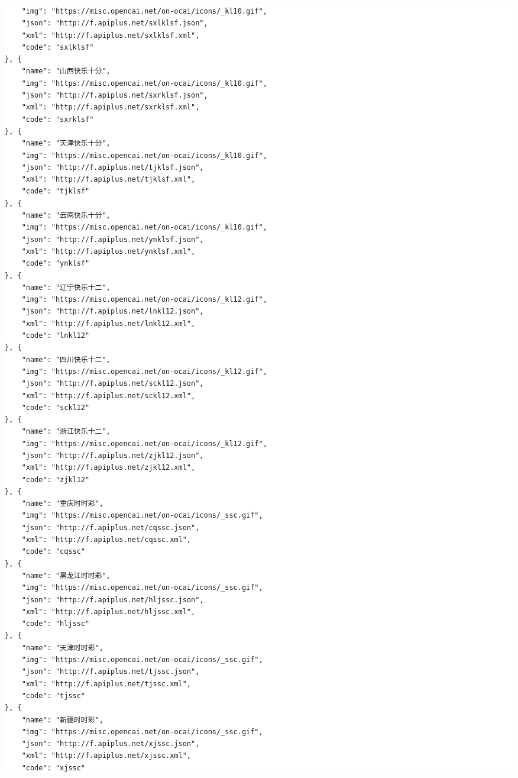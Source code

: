 		"img": "https://misc.opencai.net/on-ocai/icons/_kl10.gif",
		"json": "http://f.apiplus.net/sxlklsf.json",
		"xml": "http://f.apiplus.net/sxlklsf.xml",
		"code": "sxlklsf"
	}, {
		"name": "山西快乐十分",
		"img": "https://misc.opencai.net/on-ocai/icons/_kl10.gif",
		"json": "http://f.apiplus.net/sxrklsf.json",
		"xml": "http://f.apiplus.net/sxrklsf.xml",
		"code": "sxrklsf"
	}, {
		"name": "天津快乐十分",
		"img": "https://misc.opencai.net/on-ocai/icons/_kl10.gif",
		"json": "http://f.apiplus.net/tjklsf.json",
		"xml": "http://f.apiplus.net/tjklsf.xml",
		"code": "tjklsf"
	}, {
		"name": "云南快乐十分",
		"img": "https://misc.opencai.net/on-ocai/icons/_kl10.gif",
		"json": "http://f.apiplus.net/ynklsf.json",
		"xml": "http://f.apiplus.net/ynklsf.xml",
		"code": "ynklsf"
	}, {
		"name": "辽宁快乐十二",
		"img": "https://misc.opencai.net/on-ocai/icons/_kl12.gif",
		"json": "http://f.apiplus.net/lnkl12.json",
		"xml": "http://f.apiplus.net/lnkl12.xml",
		"code": "lnkl12"
	}, {
		"name": "四川快乐十二",
		"img": "https://misc.opencai.net/on-ocai/icons/_kl12.gif",
		"json": "http://f.apiplus.net/sckl12.json",
		"xml": "http://f.apiplus.net/sckl12.xml",
		"code": "sckl12"
	}, {
		"name": "浙江快乐十二",
		"img": "https://misc.opencai.net/on-ocai/icons/_kl12.gif",
		"json": "http://f.apiplus.net/zjkl12.json",
		"xml": "http://f.apiplus.net/zjkl12.xml",
		"code": "zjkl12"
	}, {
		"name": "重庆时时彩",
		"img": "https://misc.opencai.net/on-ocai/icons/_ssc.gif",
		"json": "http://f.apiplus.net/cqssc.json",
		"xml": "http://f.apiplus.net/cqssc.xml",
		"code": "cqssc"
	}, {
		"name": "黑龙江时时彩",
		"img": "https://misc.opencai.net/on-ocai/icons/_ssc.gif",
		"json": "http://f.apiplus.net/hljssc.json",
		"xml": "http://f.apiplus.net/hljssc.xml",
		"code": "hljssc"
	}, {
		"name": "天津时时彩",
		"img": "https://misc.opencai.net/on-ocai/icons/_ssc.gif",
		"json": "http://f.apiplus.net/tjssc.json",
		"xml": "http://f.apiplus.net/tjssc.xml",
		"code": "tjssc"
	}, {
		"name": "新疆时时彩",
		"img": "https://misc.opencai.net/on-ocai/icons/_ssc.gif",
		"json": "http://f.apiplus.net/xjssc.json",
		"xml": "http://f.apiplus.net/xjssc.xml",
		"code": "xjssc"
